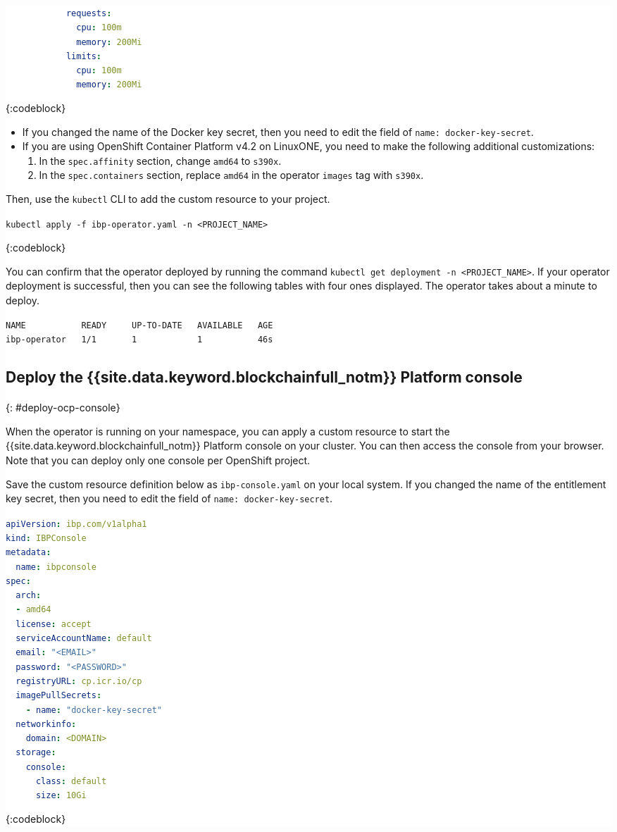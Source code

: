 ```yaml
            requests:
              cpu: 100m
              memory: 200Mi
            limits:
              cpu: 100m
              memory: 200Mi
```
{:codeblock}
- If you changed the name of the Docker key secret, then you need to edit the field of `name: docker-key-secret`.
- If you are using OpenShift Container Platform v4.2 on LinuxONE, you need to make the following additional customizations:
   1. In the `spec.affinity` section, change `amd64` to `s390x`.
   2. In the `spec.containers` section, replace `amd64` in the operator `images` tag with `s390x`.

Then, use the `kubectl` CLI to add the custom resource to your project.

```
kubectl apply -f ibp-operator.yaml -n <PROJECT_NAME>
```
{:codeblock}

You can confirm that the operator deployed by running the command `kubectl get deployment -n <PROJECT_NAME>`. If your operator deployment is successful, then you can see the following tables with four ones displayed. The operator takes about a minute to deploy.
```
NAME           READY     UP-TO-DATE   AVAILABLE   AGE
ibp-operator   1/1       1            1           46s
```

## Deploy the {{site.data.keyword.blockchainfull_notm}} Platform console
{: #deploy-ocp-console}

When the operator is running on your namespace, you can apply a custom resource to start the {{site.data.keyword.blockchainfull_notm}} Platform console on your cluster. You can then access the console from your browser. Note that you can deploy only one console per OpenShift project.

Save the custom resource definition below as `ibp-console.yaml` on your local system. If you changed the name of the entitlement key secret, then you need to edit the field of `name: docker-key-secret`.


```yaml
apiVersion: ibp.com/v1alpha1
kind: IBPConsole
metadata:
  name: ibpconsole
spec:
  arch:
  - amd64
  license: accept
  serviceAccountName: default
  email: "<EMAIL>"
  password: "<PASSWORD>"
  registryURL: cp.icr.io/cp
  imagePullSecrets:
    - name: "docker-key-secret"
  networkinfo:
    domain: <DOMAIN>
  storage:
    console:
      class: default
      size: 10Gi
```
{:codeblock}
